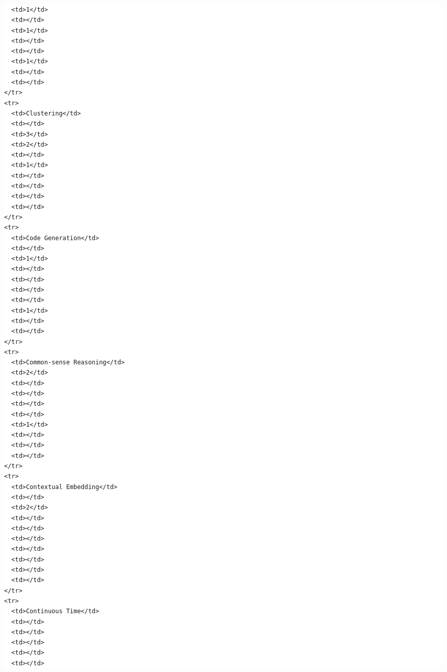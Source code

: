      <td>1</td>
      <td></td>
      <td>1</td>
      <td></td>
      <td></td>
      <td>1</td>
      <td></td>
      <td></td>
    </tr>
    <tr>
      <td>Clustering</td>
      <td></td>
      <td>3</td>
      <td>2</td>
      <td></td>
      <td>1</td>
      <td></td>
      <td></td>
      <td></td>
      <td></td>
    </tr>
    <tr>
      <td>Code Generation</td>
      <td></td>
      <td>1</td>
      <td></td>
      <td></td>
      <td></td>
      <td></td>
      <td>1</td>
      <td></td>
      <td></td>
    </tr>
    <tr>
      <td>Common-sense Reasoning</td>
      <td>2</td>
      <td></td>
      <td></td>
      <td></td>
      <td></td>
      <td>1</td>
      <td></td>
      <td></td>
      <td></td>
    </tr>
    <tr>
      <td>Contextual Embedding</td>
      <td></td>
      <td>2</td>
      <td></td>
      <td></td>
      <td></td>
      <td></td>
      <td></td>
      <td></td>
      <td></td>
    </tr>
    <tr>
      <td>Continuous Time</td>
      <td></td>
      <td></td>
      <td></td>
      <td></td>
      <td></td>